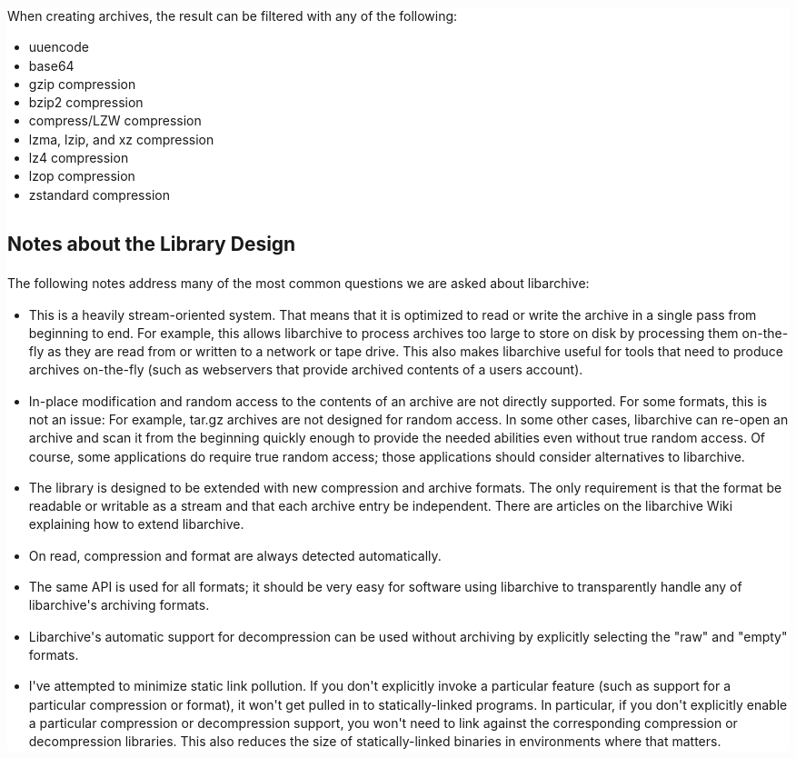 
When creating archives, the result can be filtered with any of the following:

  * uuencode
  * base64
  * gzip compression
  * bzip2 compression
  * compress/LZW compression
  * lzma, lzip, and xz compression
  * lz4 compression
  * lzop compression
  * zstandard compression

## Notes about the Library Design

The following notes address many of the most common
questions we are asked about libarchive:

* This is a heavily stream-oriented system.  That means that
  it is optimized to read or write the archive in a single
  pass from beginning to end.  For example, this allows
  libarchive to process archives too large to store on disk
  by processing them on-the-fly as they are read from or
  written to a network or tape drive.  This also makes
  libarchive useful for tools that need to produce
  archives on-the-fly (such as webservers that provide
  archived contents of a users account).

* In-place modification and random access to the contents
  of an archive are not directly supported.  For some formats,
  this is not an issue: For example, tar.gz archives are not
  designed for random access.  In some other cases, libarchive
  can re-open an archive and scan it from the beginning quickly
  enough to provide the needed abilities even without true
  random access.  Of course, some applications do require true
  random access; those applications should consider alternatives
  to libarchive.

* The library is designed to be extended with new compression and
  archive formats.  The only requirement is that the format be
  readable or writable as a stream and that each archive entry be
  independent.  There are articles on the libarchive Wiki explaining
  how to extend libarchive.

* On read, compression and format are always detected automatically.

* The same API is used for all formats; it should be very
  easy for software using libarchive to transparently handle
  any of libarchive's archiving formats.

* Libarchive's automatic support for decompression can be used
  without archiving by explicitly selecting the "raw" and "empty"
  formats.

* I've attempted to minimize static link pollution.  If you don't
  explicitly invoke a particular feature (such as support for a
  particular compression or format), it won't get pulled in to
  statically-linked programs.  In particular, if you don't explicitly
  enable a particular compression or decompression support, you won't
  need to link against the corresponding compression or decompression
  libraries.  This also reduces the size of statically-linked
  binaries in environments where that matters.

